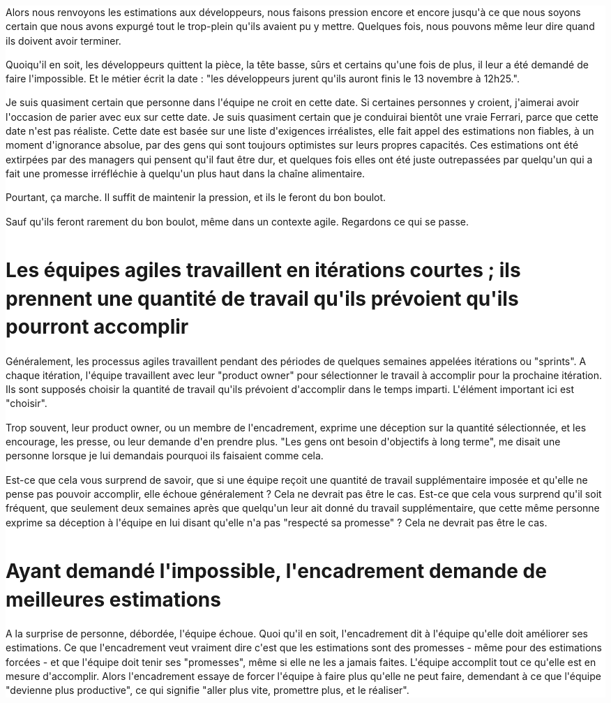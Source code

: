 Alors nous renvoyons les estimations aux développeurs, nous faisons pression encore et encore jusqu'à ce que nous soyons certain que nous avons expurgé tout le trop-plein qu'ils avaient pu y mettre. Quelques fois, nous pouvons même leur dire quand ils doivent avoir terminer.

Quoiqu'il en soit, les développeurs quittent la pièce, la tête basse, sûrs et certains qu'une fois de plus, il leur a été demandé de faire l'impossible. Et le métier écrit la date : "les développeurs jurent qu'ils auront finis le 13 novembre à 12h25.".

Je suis quasiment certain que personne dans l'équipe ne croit en cette date. Si certaines personnes y croient, j'aimerai avoir l'occasion de parier avec eux sur cette date. Je suis quasiment certain que je conduirai bientôt une vraie Ferrari, parce que cette date n'est pas réaliste. Cette date est basée sur une liste d'exigences irréalistes, elle fait appel des estimations non fiables, à un moment d'ignorance absolue, par des gens qui sont toujours optimistes sur leurs propres capacités. Ces estimations ont été extirpées par des managers qui pensent qu'il faut être dur, et quelques fois elles ont été juste outrepassées par quelqu'un qui a fait une promesse irréfléchie à quelqu'un plus haut dans la chaîne alimentaire.

Pourtant, ça marche. Il suffit de maintenir la pression, et ils le feront du bon boulot.

Sauf qu'ils feront rarement du bon boulot, même dans un contexte agile. Regardons ce qui se passe.

# Les équipes agiles travaillent en itérations courtes ; ils prennent une quantité de travail qu'ils prévoient qu'ils pourront accomplir

Généralement, les processus agiles travaillent pendant des périodes de quelques semaines appelées itérations ou "sprints". A chaque itération, l'équipe travaillent avec leur "product owner" pour sélectionner le travail à accomplir pour la prochaine itération. Ils sont supposés choisir la quantité de travail qu'ils prévoient d'accomplir dans le temps imparti. L'élément important ici est "choisir".

Trop souvent, leur product owner, ou un membre de l'encadrement, exprime une déception sur la quantité sélectionnée, et les encourage, les presse, ou leur demande d'en prendre plus. "Les gens ont besoin d'objectifs à long terme", me disait une personne lorsque je lui demandais pourquoi ils faisaient comme cela.

Est-ce que cela vous surprend de savoir, que si une équipe reçoit une quantité de travail supplémentaire imposée et qu'elle ne pense pas pouvoir accomplir, elle échoue généralement ? Cela ne devrait pas être le cas. Est-ce que cela vous surprend qu'il soit fréquent, que seulement deux semaines après que quelqu'un leur ait donné du travail supplémentaire, que cette même personne exprime sa déception à l'équipe en lui disant qu'elle n'a pas "respecté sa promesse" ? Cela ne devrait pas être le cas.

# Ayant demandé l'impossible, l'encadrement demande de meilleures estimations

A la surprise de personne, débordée, l'équipe échoue. Quoi qu'il en soit, l'encadrement dit à l'équipe qu'elle doit améliorer ses estimations. Ce que l'encadrement veut vraiment dire c'est que les estimations sont des promesses - même pour des estimations forcées - et que l'équipe doit tenir ses "promesses", même si elle ne les a jamais faites. L'équipe accomplit tout ce qu'elle est en mesure d'accomplir. Alors l'encadrement essaye de forcer l'équipe à faire plus qu'elle ne peut faire, demendant à ce que l'équipe "devienne plus productive", ce qui signifie "aller plus vite, promettre plus, et le réaliser".
